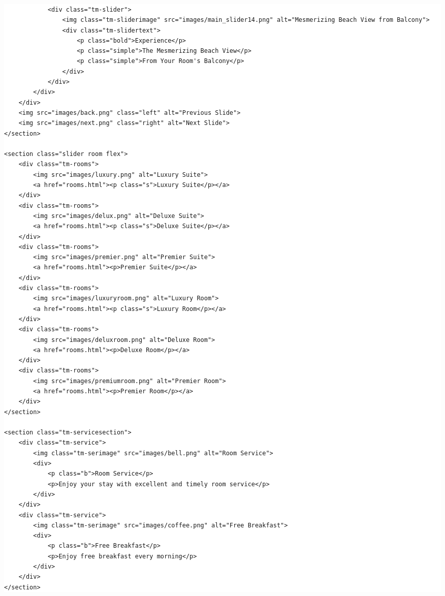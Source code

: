                 <div class="tm-slider">
                    <img class="tm-sliderimage" src="images/main_slider14.png" alt="Mesmerizing Beach View from Balcony">
                    <div class="tm-slidertext">
                        <p class="bold">Experience</p>
                        <p class="simple">The Mesmerizing Beach View</p>
                        <p class="simple">From Your Room's Balcony</p>
                    </div>
                </div>
            </div>
        </div>
        <img src="images/back.png" class="left" alt="Previous Slide">
        <img src="images/next.png" class="right" alt="Next Slide">
    </section>

    <section class="slider room flex">
        <div class="tm-rooms">
            <img src="images/luxury.png" alt="Luxury Suite">
            <a href="rooms.html"><p class="s">Luxury Suite</p></a>
        </div>
        <div class="tm-rooms">
            <img src="images/delux.png" alt="Deluxe Suite">
            <a href="rooms.html"><p class="s">Deluxe Suite</p></a>
        </div>
        <div class="tm-rooms">
            <img src="images/premier.png" alt="Premier Suite">
            <a href="rooms.html"><p>Premier Suite</p></a>
        </div>
        <div class="tm-rooms">
            <img src="images/luxuryroom.png" alt="Luxury Room">
            <a href="rooms.html"><p class="s">Luxury Room</p></a>
        </div>
        <div class="tm-rooms">
            <img src="images/deluxroom.png" alt="Deluxe Room">
            <a href="rooms.html"><p>Deluxe Room</p></a>
        </div>
        <div class="tm-rooms">
            <img src="images/premiumroom.png" alt="Premier Room">
            <a href="rooms.html"><p>Premier Room</p></a>
        </div>
    </section>

    <section class="tm-servicesection">
        <div class="tm-service">
            <img class="tm-serimage" src="images/bell.png" alt="Room Service">
            <div>
                <p class="b">Room Service</p>
                <p>Enjoy your stay with excellent and timely room service</p>
            </div>
        </div>
        <div class="tm-service">
            <img class="tm-serimage" src="images/coffee.png" alt="Free Breakfast">
            <div>
                <p class="b">Free Breakfast</p>
                <p>Enjoy free breakfast every morning</p>
            </div>
        </div>
    </section>
